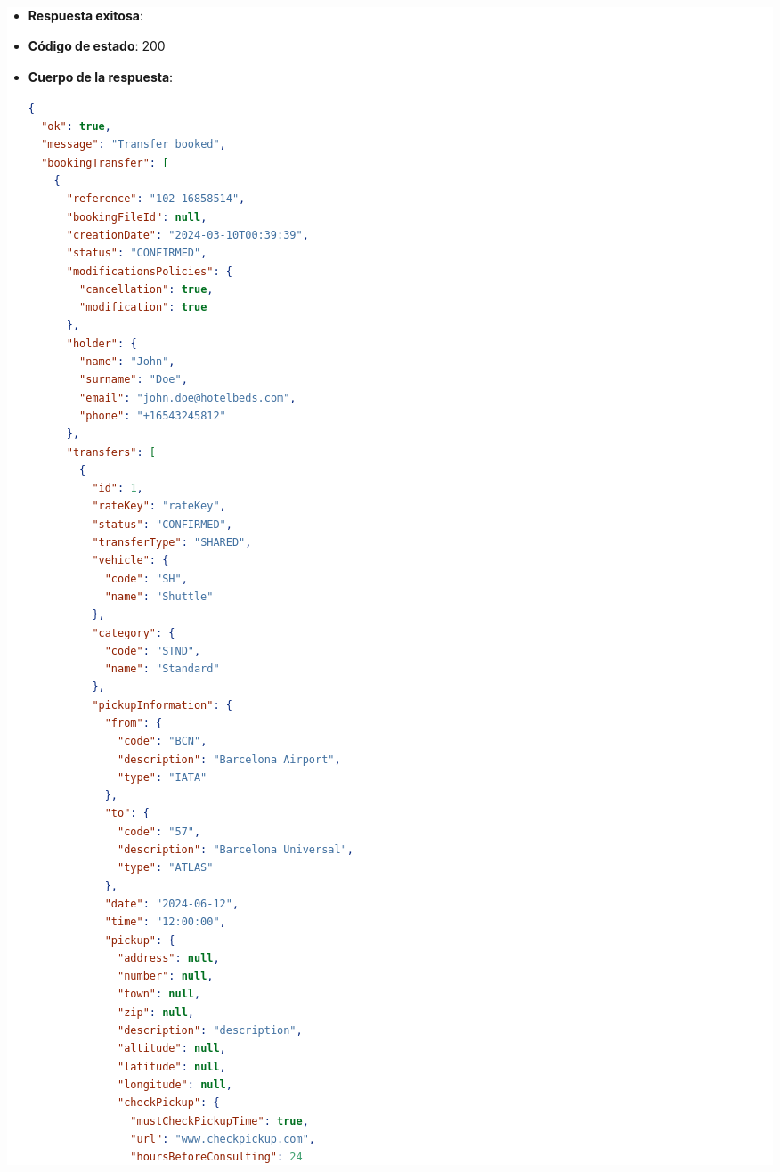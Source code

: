- **Respuesta exitosa**:
- **Código de estado**: 200
- **Cuerpo de la respuesta**:

  ```json
  {
    "ok": true,
    "message": "Transfer booked",
    "bookingTransfer": [
      {
        "reference": "102-16858514",
        "bookingFileId": null,
        "creationDate": "2024-03-10T00:39:39",
        "status": "CONFIRMED",
        "modificationsPolicies": {
          "cancellation": true,
          "modification": true
        },
        "holder": {
          "name": "John",
          "surname": "Doe",
          "email": "john.doe@hotelbeds.com",
          "phone": "+16543245812"
        },
        "transfers": [
          {
            "id": 1,
            "rateKey": "rateKey",
            "status": "CONFIRMED",
            "transferType": "SHARED",
            "vehicle": {
              "code": "SH",
              "name": "Shuttle"
            },
            "category": {
              "code": "STND",
              "name": "Standard"
            },
            "pickupInformation": {
              "from": {
                "code": "BCN",
                "description": "Barcelona Airport",
                "type": "IATA"
              },
              "to": {
                "code": "57",
                "description": "Barcelona Universal",
                "type": "ATLAS"
              },
              "date": "2024-06-12",
              "time": "12:00:00",
              "pickup": {
                "address": null,
                "number": null,
                "town": null,
                "zip": null,
                "description": "description",
                "altitude": null,
                "latitude": null,
                "longitude": null,
                "checkPickup": {
                  "mustCheckPickupTime": true,
                  "url": "www.checkpickup.com",
                  "hoursBeforeConsulting": 24
  ```